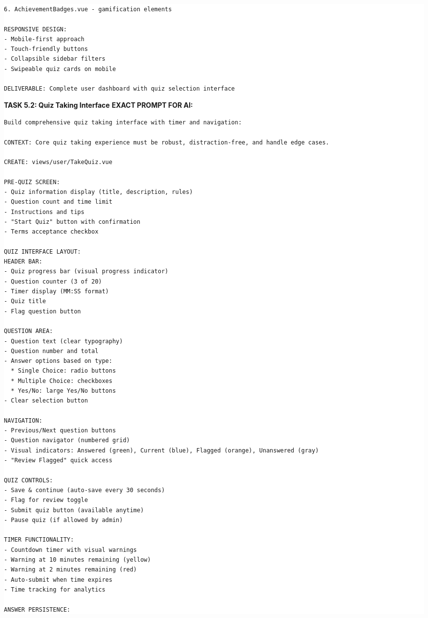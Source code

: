 ```
6. AchievementBadges.vue - gamification elements

RESPONSIVE DESIGN:
- Mobile-first approach
- Touch-friendly buttons  
- Collapsible sidebar filters
- Swipeable quiz cards on mobile

DELIVERABLE: Complete user dashboard with quiz selection interface
```

**TASK 5.2: Quiz Taking Interface**
**EXACT PROMPT FOR AI:**
```
Build comprehensive quiz taking interface with timer and navigation:

CONTEXT: Core quiz taking experience must be robust, distraction-free, and handle edge cases.

CREATE: views/user/TakeQuiz.vue

PRE-QUIZ SCREEN:
- Quiz information display (title, description, rules)
- Question count and time limit
- Instructions and tips
- "Start Quiz" button with confirmation
- Terms acceptance checkbox

QUIZ INTERFACE LAYOUT:
HEADER BAR:
- Quiz progress bar (visual progress indicator)
- Question counter (3 of 20)
- Timer display (MM:SS format)
- Quiz title
- Flag question button

QUESTION AREA:
- Question text (clear typography)
- Question number and total
- Answer options based on type:
  * Single Choice: radio buttons
  * Multiple Choice: checkboxes  
  * Yes/No: large Yes/No buttons
- Clear selection button

NAVIGATION:
- Previous/Next question buttons
- Question navigator (numbered grid)
- Visual indicators: Answered (green), Current (blue), Flagged (orange), Unanswered (gray)
- "Review Flagged" quick access

QUIZ CONTROLS:
- Save & continue (auto-save every 30 seconds)
- Flag for review toggle
- Submit quiz button (available anytime)
- Pause quiz (if allowed by admin)

TIMER FUNCTIONALITY:
- Countdown timer with visual warnings
- Warning at 10 minutes remaining (yellow)
- Warning at 2 minutes remaining (red)
- Auto-submit when time expires
- Time tracking for analytics

ANSWER PERSISTENCE:
```